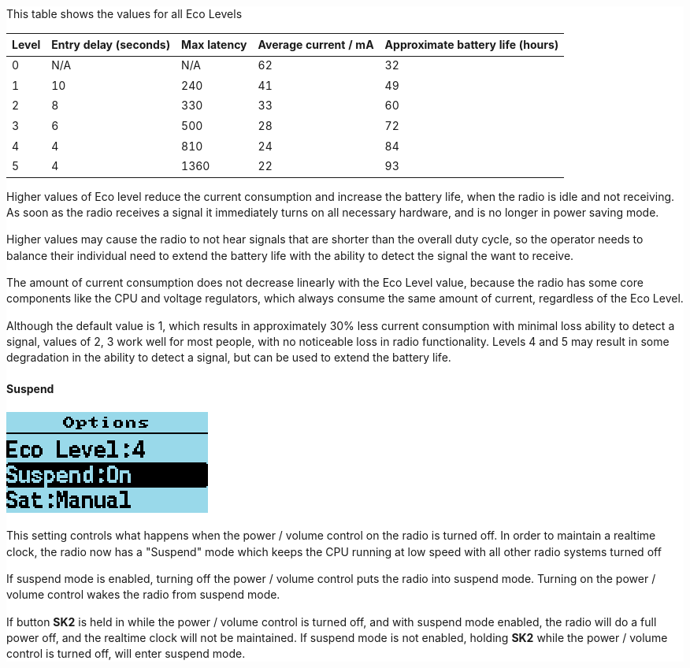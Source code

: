 This table shows the values for all Eco Levels

Level | Entry delay (seconds) | Max latency | Average current / mA | Approximate battery life (hours)
----- | --------------------- | ----------- | -------------------- | --------------------------------
0 | N/A | N/A | 62 | 32
1 | 10 | 240 | 41 | 49
2 | 8 | 330 | 33 | 60
3 | 6 | 500 | 28 | 72
4 | 4 | 810 | 24 | 84
5 | 4 | 1360 | 22 | 93

Higher values of Eco level reduce the current consumption and increase the battery life, when the radio is idle and not receiving.
As soon as the radio receives a signal it immediately turns on all necessary hardware, and is no longer in power saving mode.

Higher values may cause the radio to not hear signals that are shorter than the overall duty cycle, so the operator needs to balance their individual need to extend the battery life with the ability to detect the signal the want to receive.

The amount of current consumption does not decrease linearly with the Eco Level value, because the radio has some core components like the CPU and voltage regulators, which always consume the same amount of current, regardless of the Eco Level.

Although the default value is 1, which results in approximately 30% less current consumption with minimal loss ability to detect a signal, values of 2, 3 work well for most people, with no noticeable loss in radio functionality.
Levels 4 and 5 may result in some degradation in the ability to detect a signal, but can be used to extend the battery life.

#### Suspend

![options suspend](media/options-suspend-on.png)

This setting controls what happens when the power / volume control on the radio is turned off.
In order to maintain a realtime clock, the radio now has a "Suspend" mode which keeps the CPU running at low speed with all other radio systems turned off

If suspend mode is enabled, turning off the power / volume control puts the radio into suspend mode.
Turning on the power / volume control wakes the radio from suspend mode.

If button **SK2** is held in while the power / volume control is turned off, and with suspend mode enabled, the radio will do a full power off, and the realtime clock will not be maintained.
If suspend mode is not enabled, holding **SK2** while the power / volume control is turned off, will enter suspend mode.

